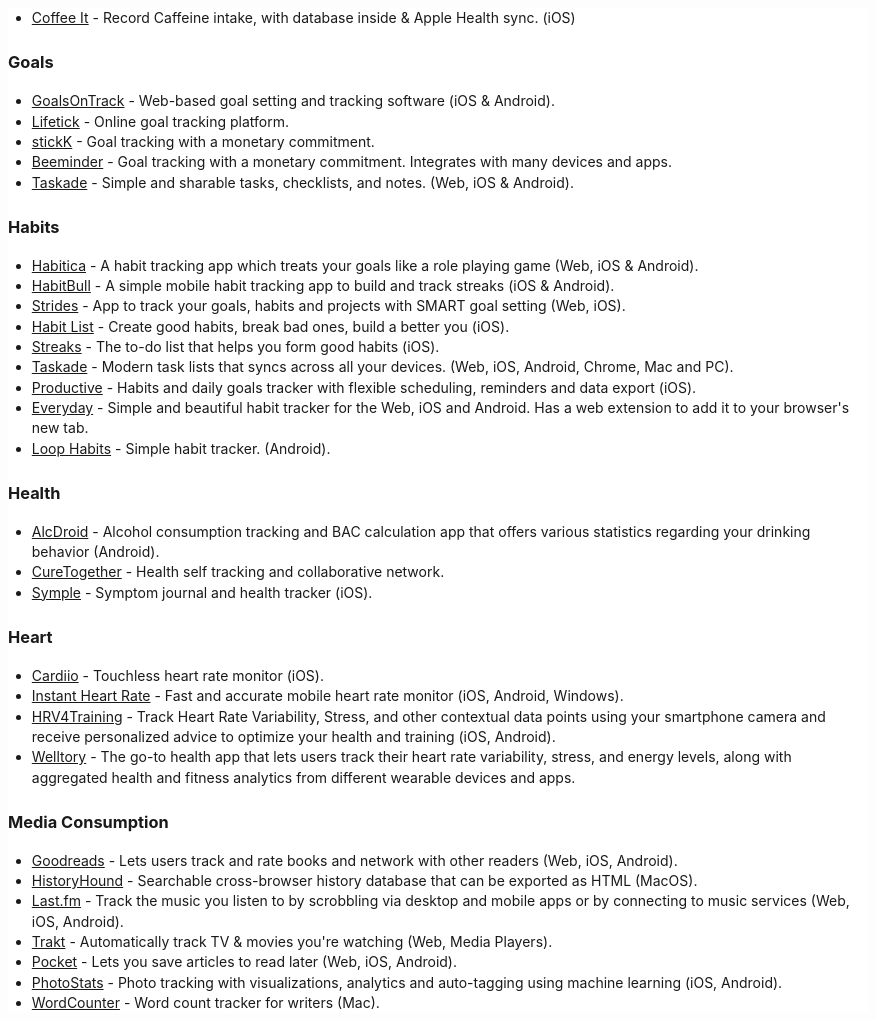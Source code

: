 - [Coffee It](https://apps.apple.com/us/app/coffee-it-record-caffeine/id1216049514) - Record Caffeine intake, with database inside & Apple Health sync. (iOS)

### Goals
- [GoalsOnTrack](http://www.goalsontrack.com/) - Web-based goal setting and tracking software (iOS & Android).
- [Lifetick](https://lifetick.com/) - Online goal tracking platform.
- [stickK](http://www.stickk.com/) - Goal tracking with a monetary commitment.
- [Beeminder](https://www.beeminder.com/) - Goal tracking with a monetary commitment. Integrates with many devices and apps.
- [Taskade](https://www.taskade.com/) - Simple and sharable tasks, checklists, and notes. (Web, iOS & Android).

### Habits
- [Habitica](https://habitica.com) - A habit tracking app which treats your goals like a role playing game (Web, iOS & Android).
- [HabitBull](http://www.habitbull.com/) - A simple mobile habit tracking app to build and track streaks (iOS & Android).
- [Strides](http://www.stridesapp.com/) - App to track your goals, habits and projects with SMART goal setting (Web, iOS).
- [Habit List](http://habitlist.com/) - Create good habits, break bad ones, build a better you (iOS).
- [Streaks](https://streaksapp.com/) - The to-do list that helps you form good habits (iOS).
- [Taskade](https://taskade.com/) - Modern task lists that syncs across all your devices. (Web, iOS, Android, Chrome, Mac and PC).
- [Productive](https://productiveapp.io/) - Habits and daily goals tracker with flexible scheduling, reminders and data export (iOS).
- [Everyday](https://everyday.app/) - Simple and beautiful habit tracker for the Web, iOS and Android. Has a web extension to add it to your browser's new tab.
- [Loop Habits](https://github.com/iSoron/uhabits) - Simple habit tracker. (Android).

### Health
- [AlcDroid](http://alcdroid.flx-apps.com/) - Alcohol consumption tracking and BAC calculation app that offers various statistics regarding your drinking behavior (Android).
- [CureTogether](http://curetogether.com/) - Health self tracking and collaborative network.
- [Symple](http://www.sympleapp.com/) - Symptom journal and health tracker (iOS).

### Heart
- [Cardiio](http://www.cardiio.com/) - Touchless heart rate monitor (iOS).
- [Instant Heart Rate](http://www.azumio.com/s/instantheartrate/index.html) - Fast and accurate mobile heart rate monitor (iOS, Android, Windows).
- [HRV4Training](https://www.hrv4training.com/) - Track Heart Rate Variability, Stress, and other contextual data points using your smartphone camera and receive personalized advice to optimize your health and training (iOS, Android).
- [Welltory](https://www.welltory.com/) - The go-to health app that lets users track their heart rate variability, stress, and energy levels, along with aggregated health and fitness analytics from different wearable devices and apps.

### Media Consumption
- [Goodreads](https://www.goodreads.com/) - Lets users track and rate books and network with other readers (Web, iOS, Android). 
- [HistoryHound](https://www.stclairsoft.com/HistoryHound/) - Searchable cross-browser history database that can be exported as HTML (MacOS).
- [Last.fm](http://www.last.fm/) - Track the music you listen to by scrobbling via desktop and mobile apps or by connecting to music services (Web, iOS, Android).
- [Trakt](https://trakt.tv/) - Automatically track TV & movies you're watching (Web, Media Players).
- [Pocket](https://getpocket.com/)  - Lets you save articles to read later (Web, iOS, Android).
- [PhotoStats](http://www.photostats.io/) - Photo tracking with visualizations, analytics and auto-tagging using machine learning (iOS, Android).
- [WordCounter](https://wordcounterapp.com/) - Word count tracker for writers (Mac). 